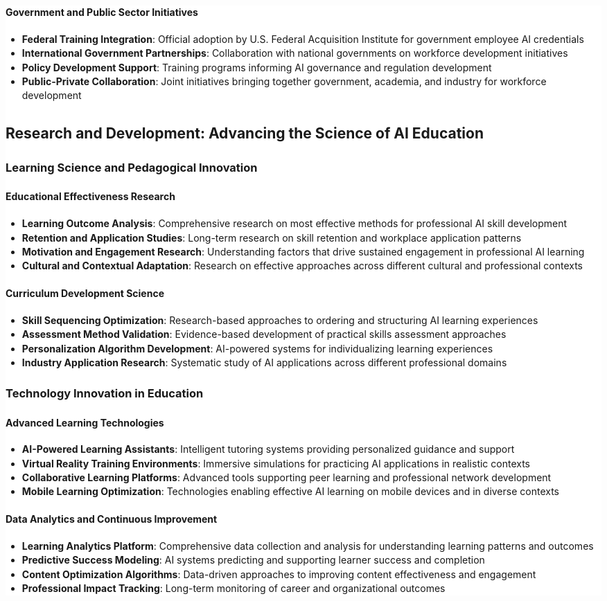 #### Government and Public Sector Initiatives
- **Federal Training Integration**: Official adoption by U.S. Federal Acquisition Institute for government employee AI credentials
- **International Government Partnerships**: Collaboration with national governments on workforce development initiatives
- **Policy Development Support**: Training programs informing AI governance and regulation development
- **Public-Private Collaboration**: Joint initiatives bringing together government, academia, and industry for workforce development

## Research and Development: Advancing the Science of AI Education

### Learning Science and Pedagogical Innovation

#### Educational Effectiveness Research
- **Learning Outcome Analysis**: Comprehensive research on most effective methods for professional AI skill development
- **Retention and Application Studies**: Long-term research on skill retention and workplace application patterns
- **Motivation and Engagement Research**: Understanding factors that drive sustained engagement in professional AI learning
- **Cultural and Contextual Adaptation**: Research on effective approaches across different cultural and professional contexts

#### Curriculum Development Science
- **Skill Sequencing Optimization**: Research-based approaches to ordering and structuring AI learning experiences
- **Assessment Method Validation**: Evidence-based development of practical skills assessment approaches
- **Personalization Algorithm Development**: AI-powered systems for individualizing learning experiences
- **Industry Application Research**: Systematic study of AI applications across different professional domains

### Technology Innovation in Education

#### Advanced Learning Technologies
- **AI-Powered Learning Assistants**: Intelligent tutoring systems providing personalized guidance and support
- **Virtual Reality Training Environments**: Immersive simulations for practicing AI applications in realistic contexts
- **Collaborative Learning Platforms**: Advanced tools supporting peer learning and professional network development
- **Mobile Learning Optimization**: Technologies enabling effective AI learning on mobile devices and in diverse contexts

#### Data Analytics and Continuous Improvement
- **Learning Analytics Platform**: Comprehensive data collection and analysis for understanding learning patterns and outcomes
- **Predictive Success Modeling**: AI systems predicting and supporting learner success and completion
- **Content Optimization Algorithms**: Data-driven approaches to improving content effectiveness and engagement
- **Professional Impact Tracking**: Long-term monitoring of career and organizational outcomes
